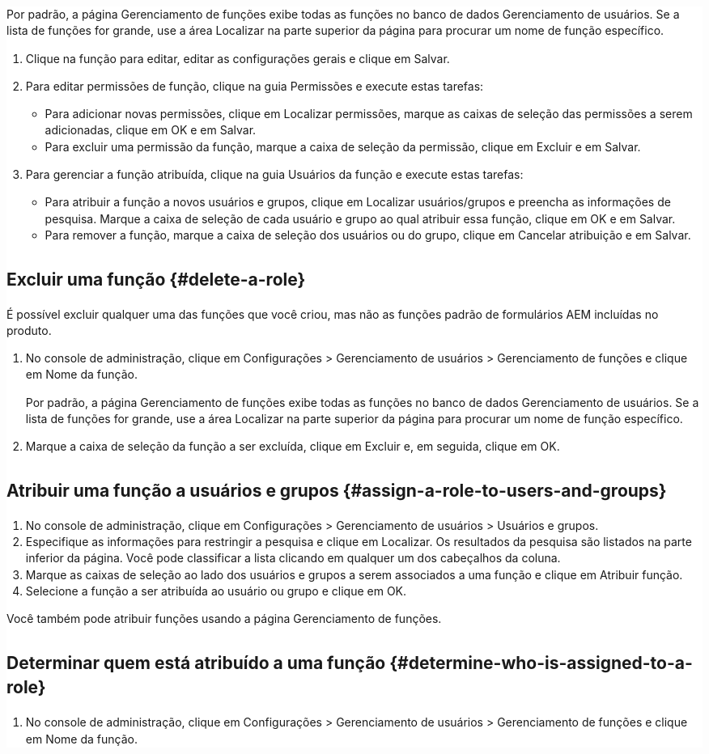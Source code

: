    Por padrão, a página Gerenciamento de funções exibe todas as funções no banco de dados Gerenciamento de usuários. Se a lista de funções for grande, use a área Localizar na parte superior da página para procurar um nome de função específico.

1. Clique na função para editar, editar as configurações gerais e clique em Salvar.
1. Para editar permissões de função, clique na guia Permissões e execute estas tarefas:

   * Para adicionar novas permissões, clique em Localizar permissões, marque as caixas de seleção das permissões a serem adicionadas, clique em OK e em Salvar.
   * Para excluir uma permissão da função, marque a caixa de seleção da permissão, clique em Excluir e em Salvar.

1. Para gerenciar a função atribuída, clique na guia Usuários da função e execute estas tarefas:

   * Para atribuir a função a novos usuários e grupos, clique em Localizar usuários/grupos e preencha as informações de pesquisa. Marque a caixa de seleção de cada usuário e grupo ao qual atribuir essa função, clique em OK e em Salvar.
   * Para remover a função, marque a caixa de seleção dos usuários ou do grupo, clique em Cancelar atribuição e em Salvar.

## Excluir uma função {#delete-a-role}

É possível excluir qualquer uma das funções que você criou, mas não as funções padrão de formulários AEM incluídas no produto.

1. No console de administração, clique em Configurações > Gerenciamento de usuários > Gerenciamento de funções e clique em Nome da função.

   Por padrão, a página Gerenciamento de funções exibe todas as funções no banco de dados Gerenciamento de usuários. Se a lista de funções for grande, use a área Localizar na parte superior da página para procurar um nome de função específico.

1. Marque a caixa de seleção da função a ser excluída, clique em Excluir e, em seguida, clique em OK.

## Atribuir uma função a usuários e grupos {#assign-a-role-to-users-and-groups}

1. No console de administração, clique em Configurações > Gerenciamento de usuários > Usuários e grupos.
1. Especifique as informações para restringir a pesquisa e clique em Localizar. Os resultados da pesquisa são listados na parte inferior da página. Você pode classificar a lista clicando em qualquer um dos cabeçalhos da coluna.
1. Marque as caixas de seleção ao lado dos usuários e grupos a serem associados a uma função e clique em Atribuir função.
1. Selecione a função a ser atribuída ao usuário ou grupo e clique em OK.

Você também pode atribuir funções usando a página Gerenciamento de funções.

## Determinar quem está atribuído a uma função {#determine-who-is-assigned-to-a-role}

1. No console de administração, clique em Configurações > Gerenciamento de usuários > Gerenciamento de funções e clique em Nome da função.

